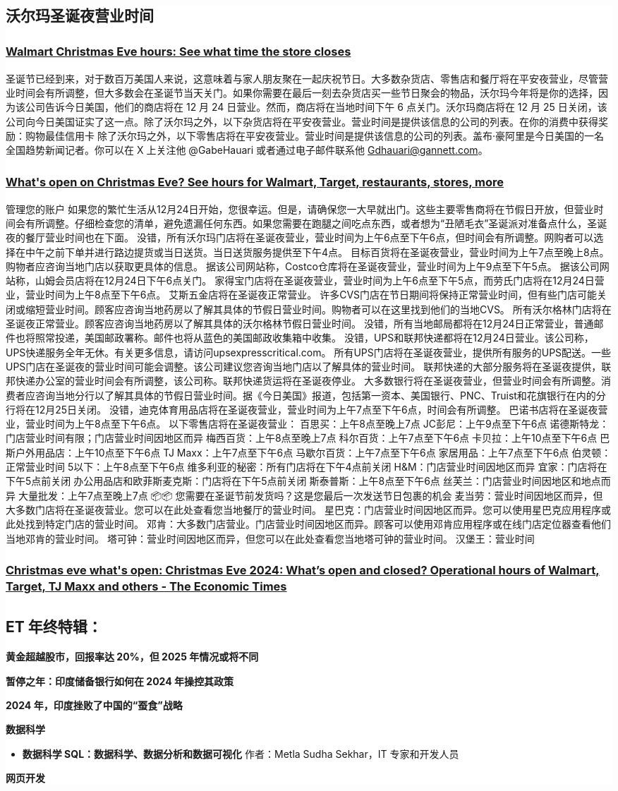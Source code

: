 ## 沃尔玛圣诞夜营业时间

### [Walmart Christmas Eve hours: See what time the store closes](https://www.usatoday.com/story/money/shopping/2024/12/24/walmart-hours-christmas-eve-2024/77087017007/)

圣诞节已经到来，对于数百万美国人来说，这意味着与家人朋友聚在一起庆祝节日。大多数杂货店、零售店和餐厅将在平安夜营业，尽管营业时间会有所调整，但大多数会在圣诞节当天关门。如果你需要在最后一刻去杂货店买一些节日聚会的物品，沃尔玛今年将是你的选择，因为该公司告诉今日美国，他们的商店将在 12 月 24 日营业。然而，商店将在当地时间下午 6 点关门。沃尔玛商店将在 12 月 25 日关闭，该公司向今日美国证实了这一点。除了沃尔玛之外，以下杂货店将在平安夜营业。营业时间是提供该信息的公司的列表。在你的消费中获得奖励：购物最佳信用卡 除了沃尔玛之外，以下零售店将在平安夜营业。营业时间是提供该信息的公司的列表。盖布·豪阿里是今日美国的一名全国趋势新闻记者。你可以在 X 上关注他 @GabeHauari 或者通过电子邮件联系他 Gdhauari@gannett.com。

### [What's open on Christmas Eve? See hours for Walmart, Target, restaurants, stores, more](https://www.yahoo.com/lifestyle/whats-open-christmas-eve-see-223036903.html)

管理您的账户 如果您的繁忙生活从12月24日开始，您很幸运。但是，请确保您一大早就出门。这些主要零售商将在节假日开放，但营业时间会有所调整。仔细检查您的清单，避免遗漏任何东西。如果您需要在跑腿之间吃点东西，或者想为“丑陋毛衣”圣诞派对准备点什么，圣诞夜的餐厅营业时间也在下面。 没错，所有沃尔玛门店将在圣诞夜营业，营业时间为上午6点至下午6点，但时间会有所调整。网购者可以选择在中午之前下单并进行路边提货或当日送货。当日送货服务提供至下午4点。 目标百货将在圣诞夜营业，营业时间为上午7点至晚上8点。购物者应咨询当地门店以获取更具体的信息。 据该公司网站称，Costco仓库将在圣诞夜营业，营业时间为上午9点至下午5点。 据该公司网站称，山姆会员店将在12月24日下午6点关门。 家得宝门店将在圣诞夜营业，营业时间为上午6点至下午5点，而劳氏门店将在12月24日营业，营业时间为上午8点至下午6点。 艾斯五金店将在圣诞夜正常营业。 许多CVS门店在节日期间将保持正常营业时间，但有些门店可能关闭或缩短营业时间。顾客应咨询当地药房以了解其具体的节假日营业时间。购物者可以在这里找到他们的当地CVS。 所有沃尔格林门店将在圣诞夜正常营业。顾客应咨询当地药房以了解其具体的沃尔格林节假日营业时间。 没错，所有当地邮局都将在12月24日正常营业，普通邮件也将照常投递，美国邮政署称。邮件也将从蓝色的美国邮政收集箱中收集。 没错，UPS和联邦快递都将在12月24日营业。该公司称，UPS快递服务全年无休。有关更多信息，请访问upsexpresscritical.com。 所有UPS门店将在圣诞夜营业，提供所有服务的UPS配送。一些UPS门店在圣诞夜的营业时间可能会调整。该公司建议您咨询当地门店以了解具体的营业时间。 联邦快递的大部分服务将在圣诞夜提供，联邦快递办公室的营业时间会有所调整，该公司称。联邦快递货运将在圣诞夜停业。 大多数银行将在圣诞夜营业，但营业时间会有所调整。消费者应咨询当地分行以了解其具体的节假日营业时间。据《今日美国》报道，包括第一资本、美国银行、PNC、Truist和花旗银行在内的分行将在12月25日关闭。 没错，迪克体育用品店将在圣诞夜营业，营业时间为上午7点至下午6点，时间会有所调整。 巴诺书店将在圣诞夜营业，营业时间为上午8点至下午6点。 以下零售店将在圣诞夜营业： 百思买：上午8点至晚上7点 JC彭尼：上午9点至下午6点 诺德斯特龙：门店营业时间有限；门店营业时间因地区而异 梅西百货：上午8点至晚上7点 科尔百货：上午7点至下午6点 卡贝拉：上午10点至下午6点 巴斯户外用品店：上午10点至下午6点 TJ Maxx：上午7点至下午6点 马歇尔百货：上午7点至下午6点 家居用品：上午7点至下午6点 伯灵顿：正常营业时间 5以下：上午8点至下午6点 维多利亚的秘密：所有门店将在下午4点前关闭 H&M：门店营业时间因地区而异 宜家：门店将在下午5点前关闭 办公用品店和欧菲斯麦克斯：门店将在下午5点前关闭 斯泰普斯：上午8点至下午6点 丝芙兰：门店营业时间因地区和地点而异 大量批发：上午7点至晚上7点 📦📦 您需要在圣诞节前发货吗？这是您最后一次发送节日包裹的机会 麦当劳：营业时间因地区而异，但大多数门店将在圣诞夜营业。您可以在此处查看您当地餐厅的营业时间。 星巴克：门店营业时间因地区而异。您可以使用星巴克应用程序或此处找到特定门店的营业时间。 邓肯：大多数门店营业。门店营业时间因地区而异。顾客可以使用邓肯应用程序或在线门店定位器查看他们当地邓肯的营业时间。 塔可钟：营业时间因地区而异，但您可以在此处查看您当地塔可钟的营业时间。 汉堡王：营业时间

### [Christmas eve what's open: Christmas Eve 2024: What’s open and closed? Operational hours of Walmart, Target, TJ Maxx and others - The Economic Times](https://m.economictimes.com/news/international/us/christmas-eve-2024-whats-open-and-closed-operational-hours-of-walmart-target-tj-maxx-and-others/articleshow/116603686.cms)

## ET 年终特辑：

**黄金超越股市，回报率达 20%，但 2025 年情况或将不同**

**暂停之年：印度储备银行如何在 2024 年操控其政策**

**2024 年，印度挫败了中国的“蚕食”战略**

**数据科学**

* **数据科学 SQL：数据科学、数据分析和数据可视化** 作者：Metla Sudha Sekhar，IT 专家和开发人员

**网页开发**
